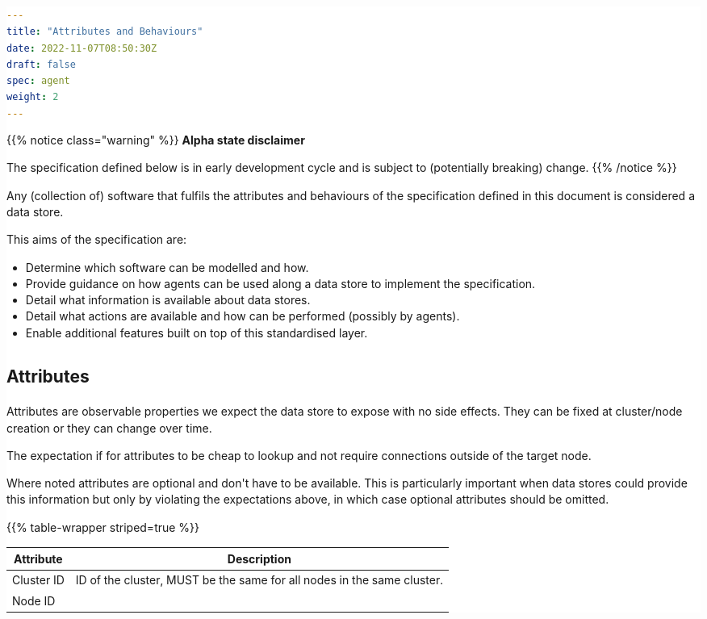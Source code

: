 ```yaml
---
title: "Attributes and Behaviours"
date: 2022-11-07T08:50:30Z
draft: false
spec: agent
weight: 2
---
```



{{% notice class="warning" %}}
**Alpha state disclaimer**

The specification defined below is in early development cycle
and is subject to (potentially breaking) change.
{{% /notice %}}

Any (collection of) software that fulfils the attributes and behaviours
of the specification defined in this document is considered a data store.

This aims of the specification are:

* Determine which software can be modelled and how.
* Provide guidance on how agents can be used along a data store to implement the specification.
* Detail what information is available about data stores.
* Detail what actions are available and how can be performed (possibly by agents).
* Enable additional features built on top of this standardised layer.

## Attributes

Attributes are observable properties we expect the data store to expose with no side effects.
They can be fixed at cluster/node creation or they can change over time.

The expectation if for attributes to be cheap to lookup and not require connections
outside of the target node.

Where noted attributes are optional and don't have to be available.
This is particularly important when data stores could provide this information but only
by violating the expectations above, in which case optional attributes should be omitted.

{{% table-wrapper striped=true %}}

<table>
<thead>
<tr><th>Attribute</th><th>Description</th></tr>
</thead>
<tbody>
<tr>
<td>Cluster ID</td>
<td>ID of the cluster, MUST be the same for all nodes in the same cluster.</td>
</tr>
<tr>
<td>Node ID</td>
<td>

